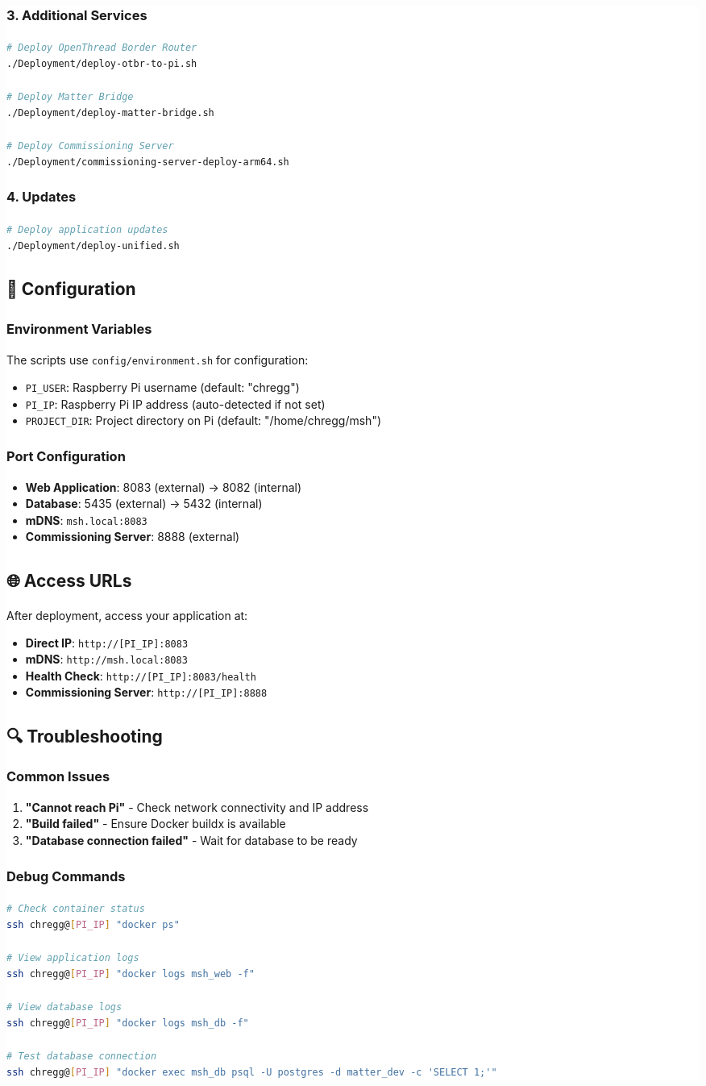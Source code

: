 ### 3. Additional Services
```bash
# Deploy OpenThread Border Router
./Deployment/deploy-otbr-to-pi.sh

# Deploy Matter Bridge
./Deployment/deploy-matter-bridge.sh

# Deploy Commissioning Server
./Deployment/commissioning-server-deploy-arm64.sh
```

### 4. Updates
```bash
# Deploy application updates
./Deployment/deploy-unified.sh
```

## 🔧 Configuration

### Environment Variables
The scripts use `config/environment.sh` for configuration:
- `PI_USER`: Raspberry Pi username (default: "chregg")
- `PI_IP`: Raspberry Pi IP address (auto-detected if not set)
- `PROJECT_DIR`: Project directory on Pi (default: "/home/chregg/msh")

### Port Configuration
- **Web Application**: 8083 (external) → 8082 (internal)
- **Database**: 5435 (external) → 5432 (internal)
- **mDNS**: `msh.local:8083`
- **Commissioning Server**: 8888 (external)

## 🌐 Access URLs

After deployment, access your application at:
- **Direct IP**: `http://[PI_IP]:8083`
- **mDNS**: `http://msh.local:8083`
- **Health Check**: `http://[PI_IP]:8083/health`
- **Commissioning Server**: `http://[PI_IP]:8888`

## 🔍 Troubleshooting

### Common Issues
1. **"Cannot reach Pi"** - Check network connectivity and IP address
2. **"Build failed"** - Ensure Docker buildx is available
3. **"Database connection failed"** - Wait for database to be ready

### Debug Commands
```bash
# Check container status
ssh chregg@[PI_IP] "docker ps"

# View application logs
ssh chregg@[PI_IP] "docker logs msh_web -f"

# View database logs
ssh chregg@[PI_IP] "docker logs msh_db -f"

# Test database connection
ssh chregg@[PI_IP] "docker exec msh_db psql -U postgres -d matter_dev -c 'SELECT 1;'"
```
